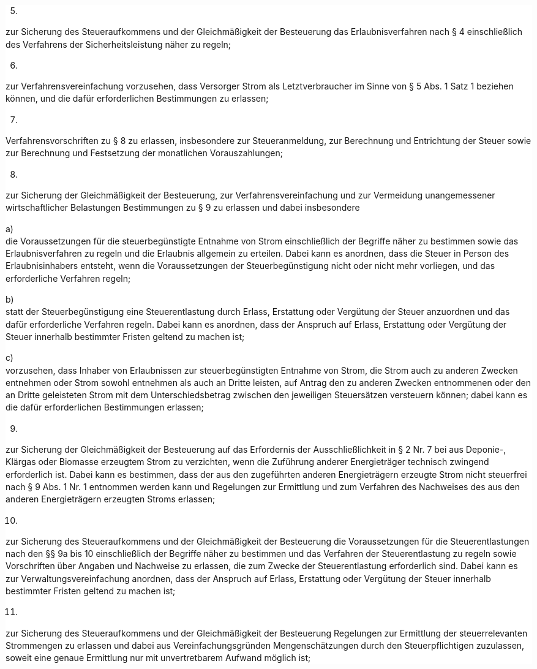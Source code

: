 5.  
zur Sicherung des Steueraufkommens und der Gleichmäßigkeit der Besteuerung das Erlaubnisverfahren nach § 4 einschließlich des Verfahrens der Sicherheitsleistung näher zu regeln;

6.  
zur Verfahrensvereinfachung vorzusehen, dass Versorger Strom als Letztverbraucher im Sinne von § 5 Abs. 1 Satz 1 beziehen können, und die dafür erforderlichen Bestimmungen zu erlassen;

7.  
Verfahrensvorschriften zu § 8 zu erlassen, insbesondere zur Steueranmeldung, zur Berechnung und Entrichtung der Steuer sowie zur Berechnung und Festsetzung der monatlichen Vorauszahlungen;

8.  
zur Sicherung der Gleichmäßigkeit der Besteuerung, zur Verfahrensvereinfachung und zur Vermeidung unangemessener wirtschaftlicher Belastungen Bestimmungen zu § 9 zu erlassen und dabei insbesondere

a)  
die Voraussetzungen für die steuerbegünstigte Entnahme von Strom einschließlich der Begriffe näher zu bestimmen sowie das Erlaubnisverfahren zu regeln und die Erlaubnis allgemein zu erteilen. Dabei kann es anordnen, dass die Steuer in Person des Erlaubnisinhabers entsteht, wenn die Voraussetzungen der Steuerbegünstigung nicht oder nicht mehr vorliegen, und das erforderliche Verfahren regeln;

b)  
statt der Steuerbegünstigung eine Steuerentlastung durch Erlass, Erstattung oder Vergütung der Steuer anzuordnen und das dafür erforderliche Verfahren regeln. Dabei kann es anordnen, dass der Anspruch auf Erlass, Erstattung oder Vergütung der Steuer innerhalb bestimmter Fristen geltend zu machen ist;

c)  
vorzusehen, dass Inhaber von Erlaubnissen zur steuerbegünstigten Entnahme von Strom, die Strom auch zu anderen Zwecken entnehmen oder Strom sowohl entnehmen als auch an Dritte leisten, auf Antrag den zu anderen Zwecken entnommenen oder den an Dritte geleisteten Strom mit dem Unterschiedsbetrag zwischen den jeweiligen Steuersätzen versteuern können; dabei kann es die dafür erforderlichen Bestimmungen erlassen;

9.  
zur Sicherung der Gleichmäßigkeit der Besteuerung auf das Erfordernis der Ausschließlichkeit in § 2 Nr. 7 bei aus Deponie-, Klärgas oder Biomasse erzeugtem Strom zu verzichten, wenn die Zuführung anderer Energieträger technisch zwingend erforderlich ist. Dabei kann es bestimmen, dass der aus den zugeführten anderen Energieträgern erzeugte Strom nicht steuerfrei nach § 9 Abs. 1 Nr. 1 entnommen werden kann und Regelungen zur Ermittlung und zum Verfahren des Nachweises des aus den anderen Energieträgern erzeugten Stroms erlassen;

10.  
zur Sicherung des Steueraufkommens und der Gleichmäßigkeit der Besteuerung die Voraussetzungen für die Steuerentlastungen nach den §§ 9a bis 10 einschließlich der Begriffe näher zu bestimmen und das Verfahren der Steuerentlastung zu regeln sowie Vorschriften über Angaben und Nachweise zu erlassen, die zum Zwecke der Steuerentlastung erforderlich sind. Dabei kann es zur Verwaltungsvereinfachung anordnen, dass der Anspruch auf Erlass, Erstattung oder Vergütung der Steuer innerhalb bestimmter Fristen geltend zu machen ist;

11.  
zur Sicherung des Steueraufkommens und der Gleichmäßigkeit der Besteuerung Regelungen zur Ermittlung der steuerrelevanten Strommengen zu erlassen und dabei aus Vereinfachungsgründen Mengenschätzungen durch den Steuerpflichtigen zuzulassen, soweit eine genaue Ermittlung nur mit unvertretbarem Aufwand möglich ist;
